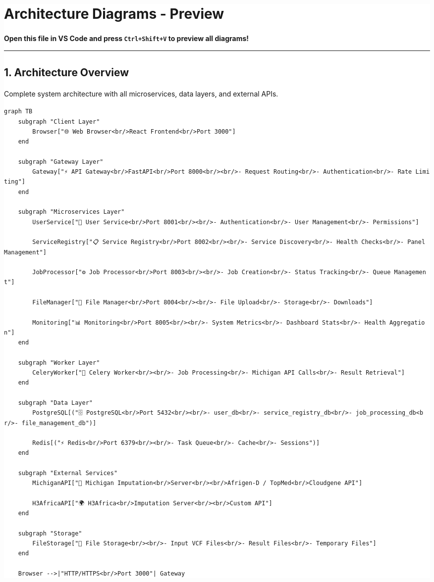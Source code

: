 # Architecture Diagrams - Preview

**Open this file in VS Code and press `Ctrl+Shift+V` to preview all diagrams!**

---

## 1. Architecture Overview

Complete system architecture with all microservices, data layers, and external APIs.

```mermaid
graph TB
    subgraph "Client Layer"
        Browser["🌐 Web Browser<br/>React Frontend<br/>Port 3000"]
    end

    subgraph "Gateway Layer"
        Gateway["⚡ API Gateway<br/>FastAPI<br/>Port 8000<br/><br/>- Request Routing<br/>- Authentication<br/>- Rate Limiting"]
    end

    subgraph "Microservices Layer"
        UserService["👤 User Service<br/>Port 8001<br/><br/>- Authentication<br/>- User Management<br/>- Permissions"]

        ServiceRegistry["📋 Service Registry<br/>Port 8002<br/><br/>- Service Discovery<br/>- Health Checks<br/>- Panel Management"]

        JobProcessor["⚙️ Job Processor<br/>Port 8003<br/><br/>- Job Creation<br/>- Status Tracking<br/>- Queue Management"]

        FileManager["📁 File Manager<br/>Port 8004<br/><br/>- File Upload<br/>- Storage<br/>- Downloads"]

        Monitoring["📊 Monitoring<br/>Port 8005<br/><br/>- System Metrics<br/>- Dashboard Stats<br/>- Health Aggregation"]
    end

    subgraph "Worker Layer"
        CeleryWorker["🔄 Celery Worker<br/><br/>- Job Processing<br/>- Michigan API Calls<br/>- Result Retrieval"]
    end

    subgraph "Data Layer"
        PostgreSQL[("🗄️ PostgreSQL<br/>Port 5432<br/><br/>- user_db<br/>- service_registry_db<br/>- job_processing_db<br/>- file_management_db")]

        Redis[("⚡ Redis<br/>Port 6379<br/><br/>- Task Queue<br/>- Cache<br/>- Sessions")]
    end

    subgraph "External Services"
        MichiganAPI["🧬 Michigan Imputation<br/>Server<br/><br/>Afrigen-D / TopMed<br/>Cloudgene API"]

        H3AfricaAPI["🌍 H3Africa<br/>Imputation Server<br/><br/>Custom API"]
    end

    subgraph "Storage"
        FileStorage["💾 File Storage<br/><br/>- Input VCF Files<br/>- Result Files<br/>- Temporary Files"]
    end

    Browser -->|"HTTP/HTTPS<br/>Port 3000"| Gateway
```